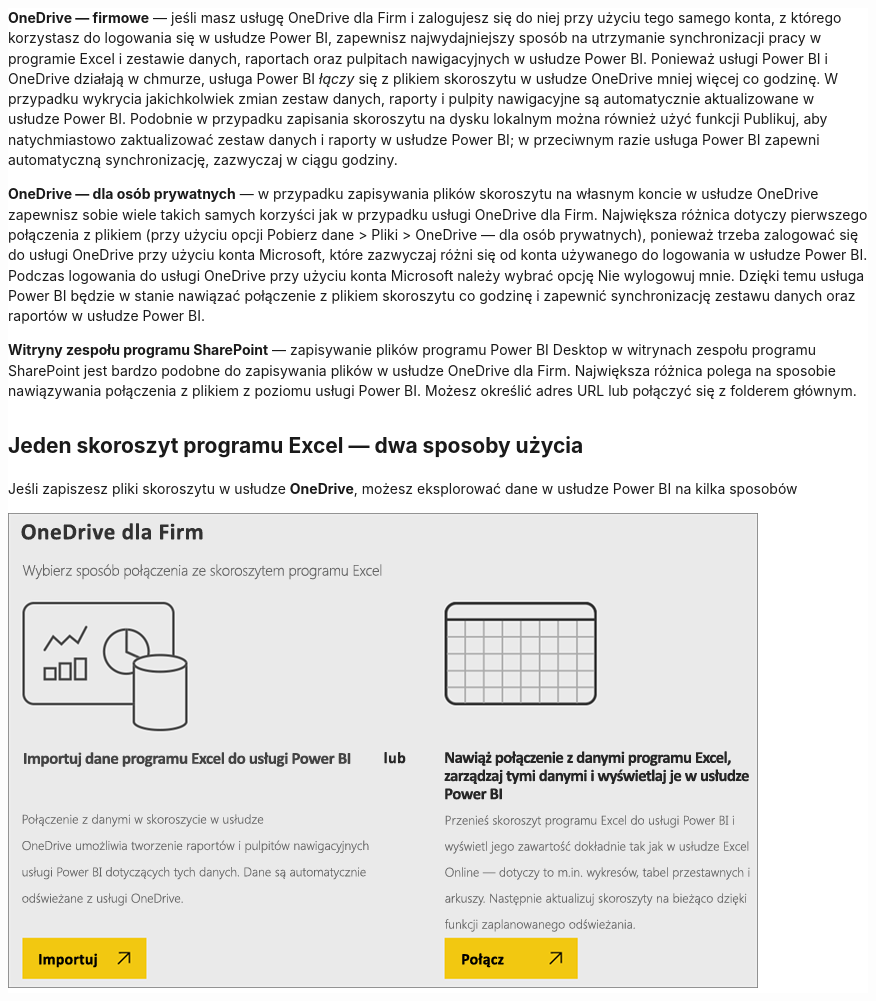 **OneDrive — firmowe** — jeśli masz usługę OneDrive dla Firm i zalogujesz się do niej przy użyciu tego samego konta, z którego korzystasz do logowania się w usłudze Power BI, zapewnisz najwydajniejszy sposób na utrzymanie synchronizacji pracy w programie Excel i zestawie danych, raportach oraz pulpitach nawigacyjnych w usłudze Power BI. Ponieważ usługi Power BI i OneDrive działają w chmurze, usługa Power BI *łączy* się z plikiem skoroszytu w usłudze OneDrive mniej więcej co godzinę. W przypadku wykrycia jakichkolwiek zmian zestaw danych, raporty i pulpity nawigacyjne są automatycznie aktualizowane w usłudze Power BI. Podobnie w przypadku zapisania skoroszytu na dysku lokalnym można również użyć funkcji Publikuj, aby natychmiastowo zaktualizować zestaw danych i raporty w usłudze Power BI; w przeciwnym razie usługa Power BI zapewni automatyczną synchronizację, zazwyczaj w ciągu godziny.

**OneDrive — dla osób prywatnych** — w przypadku zapisywania plików skoroszytu na własnym koncie w usłudze OneDrive zapewnisz sobie wiele takich samych korzyści jak w przypadku usługi OneDrive dla Firm. Największa różnica dotyczy pierwszego połączenia z plikiem (przy użyciu opcji Pobierz dane > Pliki > OneDrive — dla osób prywatnych), ponieważ trzeba zalogować się do usługi OneDrive przy użyciu konta Microsoft, które zazwyczaj różni się od konta używanego do logowania w usłudze Power BI. Podczas logowania do usługi OneDrive przy użyciu konta Microsoft należy wybrać opcję Nie wylogowuj mnie. Dzięki temu usługa Power BI będzie w stanie nawiązać połączenie z plikiem skoroszytu co godzinę i zapewnić synchronizację zestawu danych oraz raportów w usłudze Power BI.

**Witryny zespołu programu SharePoint** — zapisywanie plików programu Power BI Desktop w witrynach zespołu programu SharePoint jest bardzo podobne do zapisywania plików w usłudze OneDrive dla Firm. Największa różnica polega na sposobie nawiązywania połączenia z plikiem z poziomu usługi Power BI. Możesz określić adres URL lub połączyć się z folderem głównym.

## <a name="one-excel-workbook--two-ways-to-use-it"></a>Jeden skoroszyt programu Excel — dwa sposoby użycia
Jeśli zapiszesz pliki skoroszytu w usłudze **OneDrive**, możesz eksplorować dane w usłudze Power BI na kilka sposobów

![](media/service-excel-workbook-files/excel_import_connect.png)
